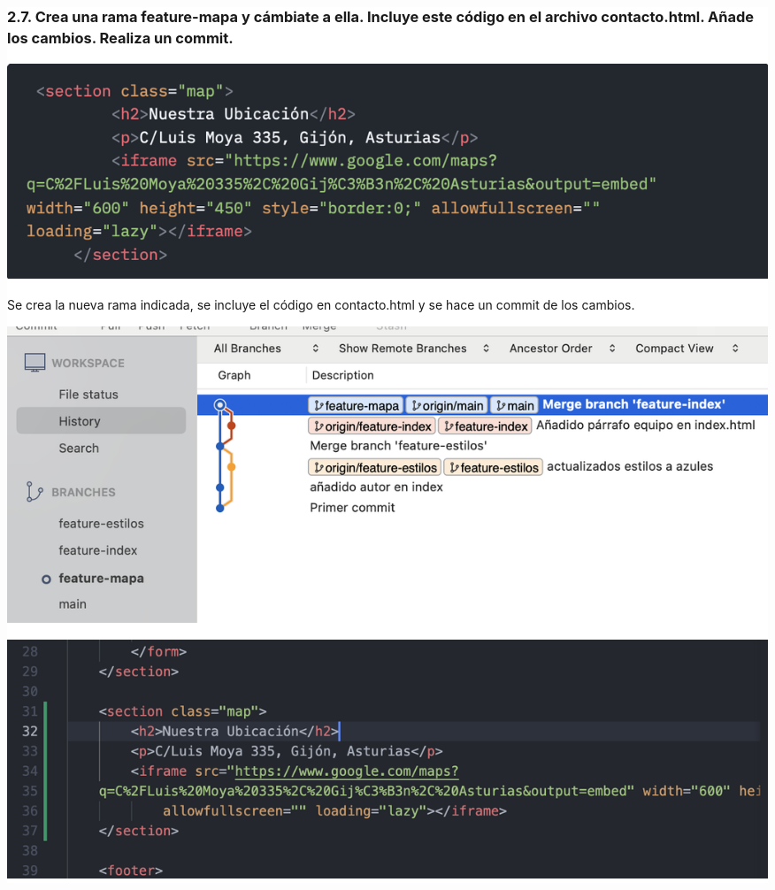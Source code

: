 ### 2.7. Crea una rama feature-mapa y cámbiate a ella. Incluye este código en el archivo contacto.html. Añade los cambios. Realiza un commit.

![alt text](images/image-26.png)

Se crea la nueva rama indicada, se incluye el código en contacto.html y se hace un commit de los cambios.

![alt text](images/image-27.png)

![alt text](images/image-28.png)

